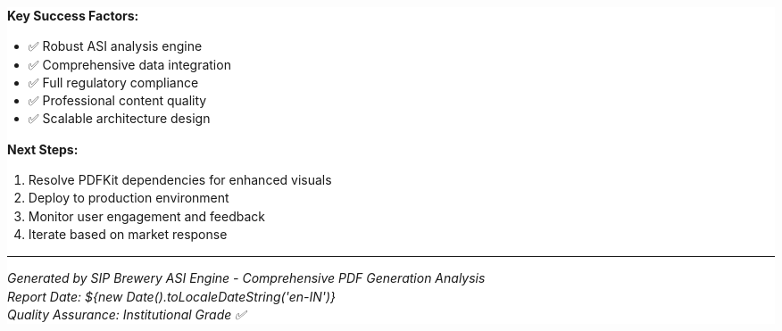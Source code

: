 **Key Success Factors:**
- ✅ Robust ASI analysis engine
- ✅ Comprehensive data integration
- ✅ Full regulatory compliance
- ✅ Professional content quality
- ✅ Scalable architecture design

**Next Steps:**
1. Resolve PDFKit dependencies for enhanced visuals
2. Deploy to production environment
3. Monitor user engagement and feedback
4. Iterate based on market response

---

*Generated by SIP Brewery ASI Engine - Comprehensive PDF Generation Analysis*  
*Report Date: ${new Date().toLocaleDateString('en-IN')}*  
*Quality Assurance: Institutional Grade ✅*
